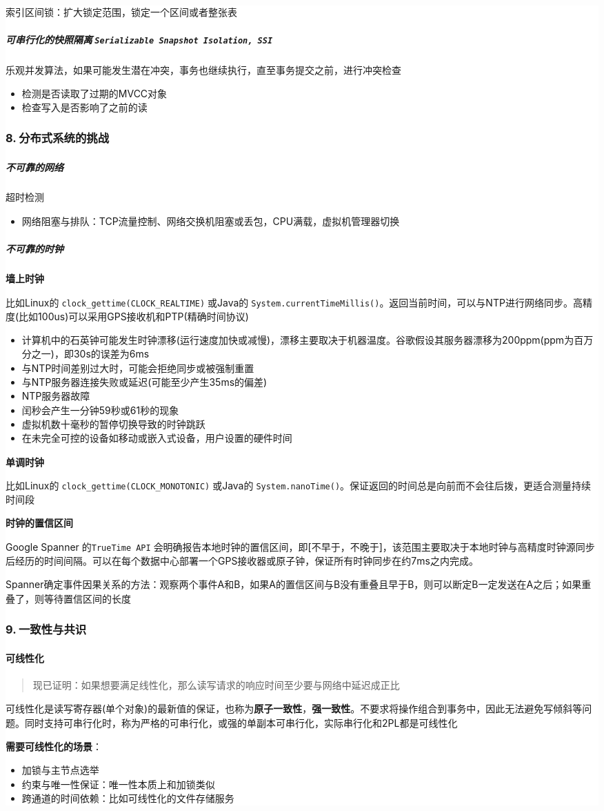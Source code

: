 索引区间锁：扩大锁定范围，锁定一个区间或者整张表

##### 可串行化的快照隔离 `Serializable Snapshot Isolation, SSI` 

乐观并发算法，如果可能发生潜在冲突，事务也继续执行，直至事务提交之前，进行冲突检查

- 检测是否读取了过期的MVCC对象
- 检查写入是否影响了之前的读


### 8. 分布式系统的挑战

##### 不可靠的网络

超时检测

- 网络阻塞与排队：TCP流量控制、网络交换机阻塞或丢包，CPU满载，虚拟机管理器切换

##### 不可靠的时钟

**墙上时钟**

比如Linux的 `clock_gettime(CLOCK_REALTIME)` 或Java的 `System.currentTimeMillis()`。返回当前时间，可以与NTP进行网络同步。高精度(比如100us)可以采用GPS接收机和PTP(精确时间协议)

- 计算机中的石英钟可能发生时钟漂移(运行速度加快或减慢)，漂移主要取决于机器温度。谷歌假设其服务器漂移为200ppm(ppm为百万分之一)，即30s的误差为6ms
- 与NTP时间差别过大时，可能会拒绝同步或被强制重置
- 与NTP服务器连接失败或延迟(可能至少产生35ms的偏差)
- NTP服务器故障
- 闰秒会产生一分钟59秒或61秒的现象
- 虚拟机数十毫秒的暂停切换导致的时钟跳跃
- 在未完全可控的设备如移动或嵌入式设备，用户设置的硬件时间

**单调时钟**

比如Linux的 `clock_gettime(CLOCK_MONOTONIC)` 或Java的 `System.nanoTime()`。保证返回的时间总是向前而不会往后拨，更适合测量持续时间段

**时钟的置信区间**

Google Spanner 的`TrueTime API` 会明确报告本地时钟的置信区间，即[不早于，不晚于]，该范围主要取决于本地时钟与高精度时钟源同步后经历的时间间隔。可以在每个数据中心部署一个GPS接收器或原子钟，保证所有时钟同步在约7ms之内完成。

Spanner确定事件因果关系的方法：观察两个事件A和B，如果A的置信区间与B没有重叠且早于B，则可以断定B一定发送在A之后；如果重叠了，则等待置信区间的长度


### 9. 一致性与共识

#### 可线性化

> 现已证明：如果想要满足线性化，那么读写请求的响应时间至少要与网络中延迟成正比

可线性化是读写寄存器(单个对象)的最新值的保证，也称为**原子一致性**，**强一致性**。不要求将操作组合到事务中，因此无法避免写倾斜等问题。同时支持可串行化时，称为严格的可串行化，或强的单副本可串行化，实际串行化和2PL都是可线性化

**需要可线性化的场景**：
- 加锁与主节点选举
- 约束与唯一性保证：唯一性本质上和加锁类似
- 跨通道的时间依赖：比如可线性化的文件存储服务

